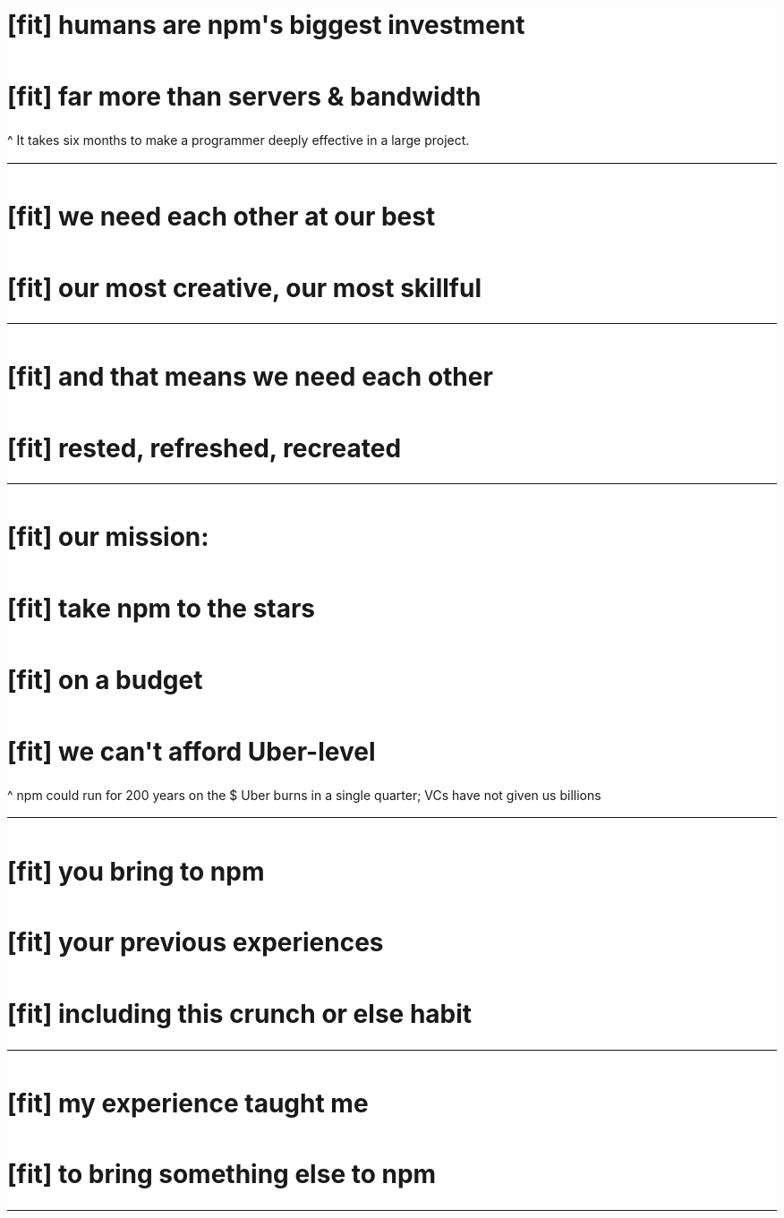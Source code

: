 
# [fit] __humans__ are npm's biggest investment
# [fit] far more than servers & bandwidth

^ It takes six months to make a programmer deeply effective in a large project.

---

# [fit] we need each other at our __best__
# [fit] our most __creative__, our most __skillful__

---

# [fit] and that means we need each other
# [fit] __rested, refreshed, recreated__

---

# [fit] our mission:
# [fit] take npm to the __stars__
# [fit] on a __budget__
# [fit] we can't afford Uber-level

^ npm could run for 200 years on the $ Uber burns in a single quarter; VCs have not given us billions

---

# [fit] you bring to npm
# [fit] your **previous** experiences
# [fit] including this **crunch or else** habit

---

# [fit] my __experience__ taught me
# [fit] to bring something else to npm

---